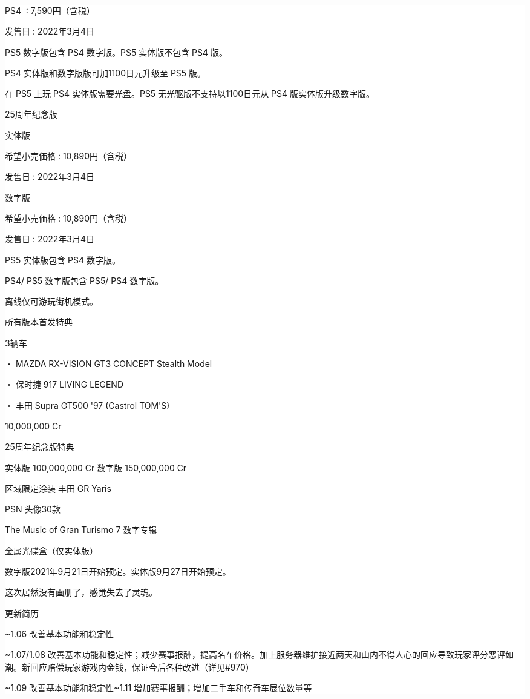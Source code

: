 PS4  : 7,590円（含税）

发售日 : 2022年3月4日

PS5 数字版包含 PS4 数字版。PS5 实体版不包含 PS4 版。

PS4 实体版和数字版版可加1100日元升级至 PS5 版。

在 PS5 上玩 PS4 实体版需要光盘。PS5 无光驱版不支持以1100日元从 PS4 版实体版升级数字版。

25周年纪念版

实体版

希望小売価格 : 10,890円（含税）

发售日 : 2022年3月4日

数字版

希望小売価格 : 10,890円（含税）

发售日 : 2022年3月4日

PS5 实体版包含 PS4 数字版。

PS4/ PS5 数字版包含 PS5/ PS4 数字版。

离线仅可游玩街机模式。

所有版本首发特典

3辆车

・ MAZDA RX-VISION GT3 CONCEPT Stealth Model

・ 保时捷 917 LIVING LEGEND

・ 丰田 Supra GT500 '97 (Castrol TOM'S)

10,000,000 Cr

25周年纪念版特典

实体版 100,000,000 Cr 数字版 150,000,000 Cr

区域限定涂装 丰田 GR Yaris

PSN 头像30款

The Music of Gran Turismo 7 数字专辑

金属光碟盒（仅实体版）

数字版2021年9月21日开始预定。实体版9月27日开始预定。

这次居然没有画册了，感觉失去了灵魂。

更新简历

~1.06 改善基本功能和稳定性

~1.07/1.08 改善基本功能和稳定性；减少赛事报酬，提高名车价格。加上服务器维护接近两天和山内不得人心的回应导致玩家评分恶评如潮。新回应赔偿玩家游戏内金钱，保证今后各种改进（详见#970）

~1.09 改善基本功能和稳定性~1.11 增加赛事报酬；增加二手车和传奇车展位数量等
